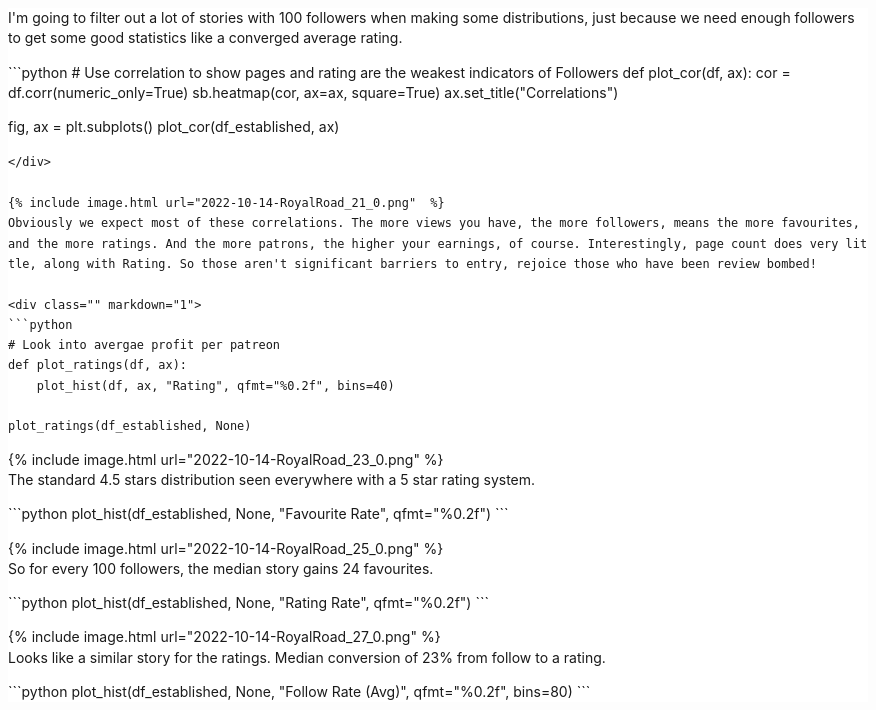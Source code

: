 I'm going to filter out a lot of stories with 100 followers when making some distributions, just because we need enough followers to get some good statistics like a converged average rating.

<div class=" expanded-code" markdown="1">
```python
# Use correlation to show pages and rating are the weakest indicators of Followers
def plot_cor(df, ax):
    cor = df.corr(numeric_only=True)
    sb.heatmap(cor, ax=ax, square=True)
    ax.set_title("Correlations")
    
fig, ax = plt.subplots()
plot_cor(df_established, ax)
```
</div>

{% include image.html url="2022-10-14-RoyalRoad_21_0.png"  %}    
Obviously we expect most of these correlations. The more views you have, the more followers, means the more favourites, and the more ratings. And the more patrons, the higher your earnings, of course. Interestingly, page count does very little, along with Rating. So those aren't significant barriers to entry, rejoice those who have been review bombed!

<div class="" markdown="1">
```python
# Look into avergae profit per patreon
def plot_ratings(df, ax):
    plot_hist(df, ax, "Rating", qfmt="%0.2f", bins=40)

plot_ratings(df_established, None)
```
</div>

{% include image.html url="2022-10-14-RoyalRoad_23_0.png"  %}    
The standard 4.5 stars distribution seen everywhere with a 5 star rating system.

<div class="" markdown="1">
```python
plot_hist(df_established, None, "Favourite Rate", qfmt="%0.2f")
```
</div>

{% include image.html url="2022-10-14-RoyalRoad_25_0.png"  %}    
So for every 100 followers, the median story gains 24 favourites.

<div class="" markdown="1">
```python
plot_hist(df_established, None, "Rating Rate", qfmt="%0.2f")
```
</div>

{% include image.html url="2022-10-14-RoyalRoad_27_0.png"  %}    
Looks like a similar story for the ratings. Median conversion of 23% from follow to a rating.

<div class=" expanded-code" markdown="1">
```python
plot_hist(df_established, None, "Follow Rate (Avg)", qfmt="%0.2f", bins=80)
```
</div>

